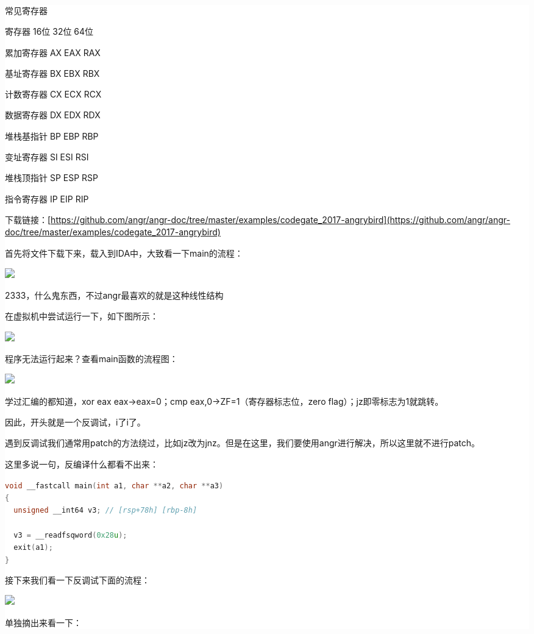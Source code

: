 常见寄存器

寄存器	     16位	32位 64位

累加寄存器	AX	EAX	RAX

基址寄存器	BX	EBX	RBX

计数寄存器	CX	ECX	RCX

数据寄存器	DX	EDX	RDX

堆栈基指针	BP	EBP	RBP

变址寄存器	SI	ESI	RSI

堆栈顶指针	SP	ESP	RSP

指令寄存器	IP	EIP	RIP

下载链接：[https://github.com/angr/angr-doc/tree/master/examples/codegate_2017-angrybird](https://github.com/angr/angr-doc/tree/master/examples/codegate_2017-angrybird)

首先将文件下载下来，载入到IDA中，大致看一下main的流程：

![](https://cdn.nlark.com/yuque/0/2020/png/574026/1592701715582-d4d54d89-c414-4eca-bbd1-f9aaed6ceb25.png)

2333，什么鬼东西，不过angr最喜欢的就是这种线性结构

在虚拟机中尝试运行一下，如下图所示：

![](https://cdn.nlark.com/yuque/0/2020/png/574026/1592702031176-972e04c3-abab-47af-9a6e-ad805d7a6828.png)

程序无法运行起来？查看main函数的流程图：

![](https://cdn.nlark.com/yuque/0/2020/png/574026/1592702135788-964b3f5c-2e44-4284-99f1-150c2ba506d6.png)

学过汇编的都知道，xor eax eax->eax=0；cmp eax,0->ZF=1（寄存器标志位，zero flag）；jz即零标志为1就跳转。

因此，开头就是一个反调试，i了i了。

遇到反调试我们通常用patch的方法绕过，比如jz改为jnz。但是在这里，我们要使用angr进行解决，所以这里就不进行patch。

这里多说一句，反编译什么都看不出来：

```c
void __fastcall main(int a1, char **a2, char **a3)
{
  unsigned __int64 v3; // [rsp+78h] [rbp-8h]

  v3 = __readfsqword(0x28u);
  exit(a1);
}
```

接下来我们看一下反调试下面的流程：

![](https://cdn.nlark.com/yuque/0/2020/png/574026/1592702710780-4101d4b2-e4a1-4f03-8c7d-e6b346b011f2.png)

单独摘出来看一下：

